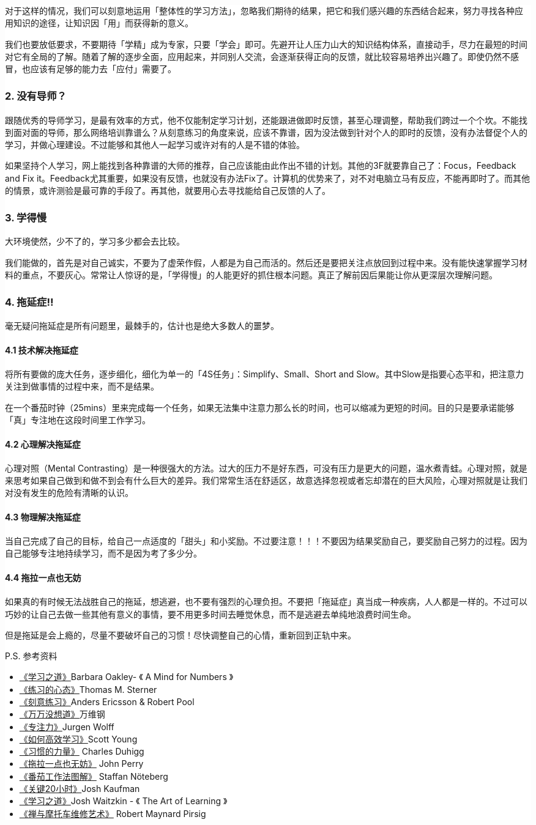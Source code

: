对于这样的情况，我们可以刻意地运用「整体性的学习方法」，忽略我们期待的结果，把它和我们感兴趣的东西结合起来，努力寻找各种应用知识的途径，让知识因「用」而获得新的意义。

我们也要放低要求，不要期待「学精」成为专家，只要「学会」即可。先避开让人压力山大的知识结构体系，直接动手，尽力在最短的时间对它有全局的了解。随着了解的逐步全面，应用起来，并同别人交流，会逐渐获得正向的反馈，就比较容易培养出兴趣了。即使仍然不感冒，也应该有足够的能力去「应付」需要了。

### 2. 没有导师？

跟随优秀的导师学习，是最有效率的方式，他不仅能制定学习计划，还能跟进做即时反馈，甚至心理调整，帮助我们跨过一个个坎。不能找到面对面的导师，那么网络培训靠谱么？从刻意练习的角度来说，应该不靠谱，因为没法做到针对个人的即时的反馈，没有办法督促个人的学习，并做心理建设。不过能够和其他人一起学习或许对有的人是不错的体验。

如果坚持个人学习，网上能找到各种靠谱的大师的推荐，自己应该能由此作出不错的计划。其他的3F就要靠自己了：Focus，Feedback and Fix it。Feedback尤其重要，如果没有反馈，也就没有办法Fix了。计算机的优势来了，对不对电脑立马有反应，不能再即时了。而其他的情景，或许测验是最可靠的手段了。再其他，就要用心去寻找能给自己反馈的人了。

### 3. 学得慢

大环境使然，少不了的，学习多少都会去比较。

我们能做的，首先是对自己诚实，不要为了虚荣作假，人都是为自己而活的。然后还是要把关注点放回到过程中来。没有能快速掌握学习材料的重点，不要灰心。常常让人惊讶的是，「学得慢」的人能更好的抓住根本问题。真正了解前因后果能让你从更深层次理解问题。

### 4. 拖延症!!

毫无疑问拖延症是所有问题里，最棘手的，估计也是绝大多数人的噩梦。

#### 4.1 技术解决拖延症

将所有要做的庞大任务，逐步细化，细化为单一的「4S任务」：Simplify、Small、Short and Slow。其中Slow是指要心态平和，把注意力关注到做事情的过程中来，而不是结果。

在一个番茄时钟（25mins）里来完成每一个任务，如果无法集中注意力那么长的时间，也可以缩减为更短的时间。目的只是要承诺能够「真」专注地在这段时间里工作学习。

#### 4.2 心理解决拖延症

心理对照（Mental Contrasting）是一种很强大的方法。过大的压力不是好东西，可没有压力是更大的问题，温水煮青蛙。心理对照，就是来思考如果自己做到和做不到会有什么巨大的差异。我们常常生活在舒适区，故意选择忽视或者忘却潜在的巨大风险，心理对照就是让我们对没有发生的危险有清晰的认识。

#### 4.3 物理解决拖延症

当自己完成了自己的目标，给自己一点适度的「甜头」和小奖励。不过要注意！！！不要因为结果奖励自己，要奖励自己努力的过程。因为自己能够专注地持续学习，而不是因为考了多少分。

#### 4.4 拖拉一点也无妨

如果真的有时候无法战胜自己的拖延，想逃避，也不要有强烈的心理负担。不要把「拖延症」真当成一种疾病，人人都是一样的。不过可以巧妙的让自己去做一些其他有意义的事情，要不用更多时间去睡觉休息，而不是逃避去单纯地浪费时间生命。

但是拖延是会上瘾的，尽量不要破坏自己的习惯！尽快调整自己的心情，重新回到正轨中来。

P.S. 参考资料

* [《学习之道》](https://book.douban.com/subject/26895988/)Barbara Oakley- 《 A Mind for Numbers 》
* [《练习的心态》](https://book.douban.com/subject/26911425/)Thomas M. Sterner
* [《刻意练习》](https://book.douban.com/subject/26895993/)Anders Ericsson & Robert Pool
* [《万万没想道》](https://book.douban.com/subject/25986341/)万维钢
* [《专注力》](https://book.douban.com/subject/24298931/)Jurgen Wolff
* [《如何高效学习》](https://book.douban.com/subject/25783654/)Scott Young
*  [《习惯的力量》](https://book.douban.com/subject/20507212/) Charles Duhigg 
* [《拖拉一点也无妨》](https://book.douban.com/subject/24839553/) John Perry 
* [《番茄工作法图解》](https://book.douban.com/subject/5916234/) Staffan Nöteberg 
* [《关键20小时》](https://book.douban.com/subject/26670648/)Josh Kaufman
* [《学习之道》](https://book.douban.com/subject/27047949/)Josh Waitzkin - 《 The Art of Learning 》
* [《禅与摩托车维修艺术》](https://book.douban.com/subject/6811366/)  Robert Maynard Pirsig
